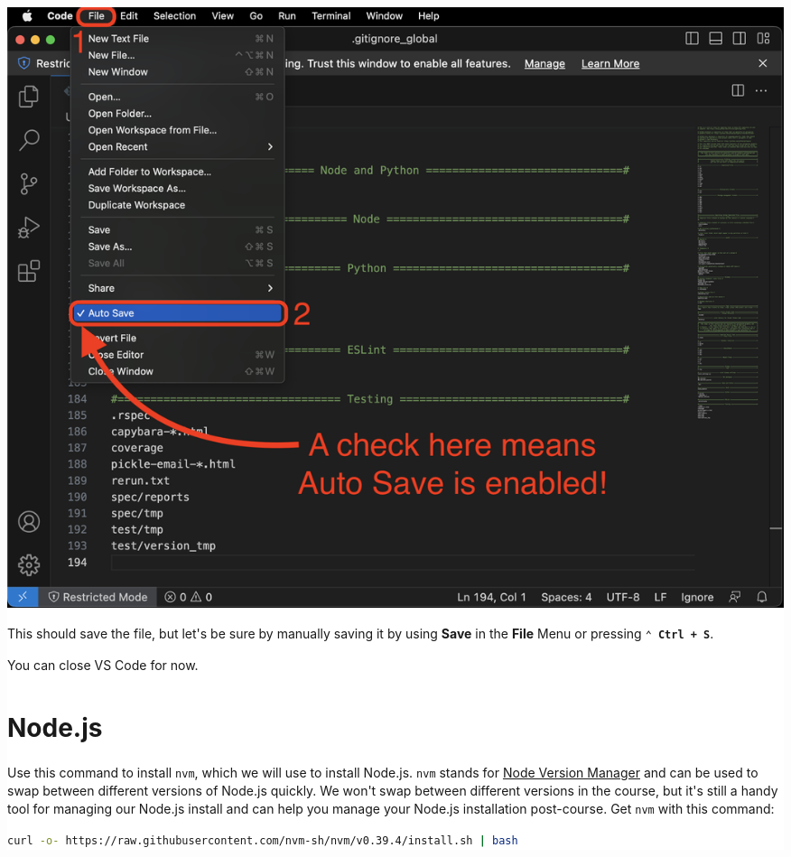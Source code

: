 ![Auto Save checked in the File menu, indicating that Auto Save is enabled.](installfest-assets/mac/vsc-auto-save-enabled.png)

This should save the file, but let's be sure by manually saving it by using **Save** in the **File** Menu or pressing **`⌃ Ctrl + S`**.

You can close VS Code for now.

# Node.js

Use this command to install `nvm`, which we will use to install Node.js. `nvm` stands for [Node Version Manager](https://github.com/nvm-sh/nvm) and can be used to swap between different versions of Node.js quickly. We won't swap between different versions in the course, but it's still a handy tool for managing our Node.js install and can help you manage your Node.js installation post-course. Get `nvm` with this command:

```bash
curl -o- https://raw.githubusercontent.com/nvm-sh/nvm/v0.39.4/install.sh | bash
```
